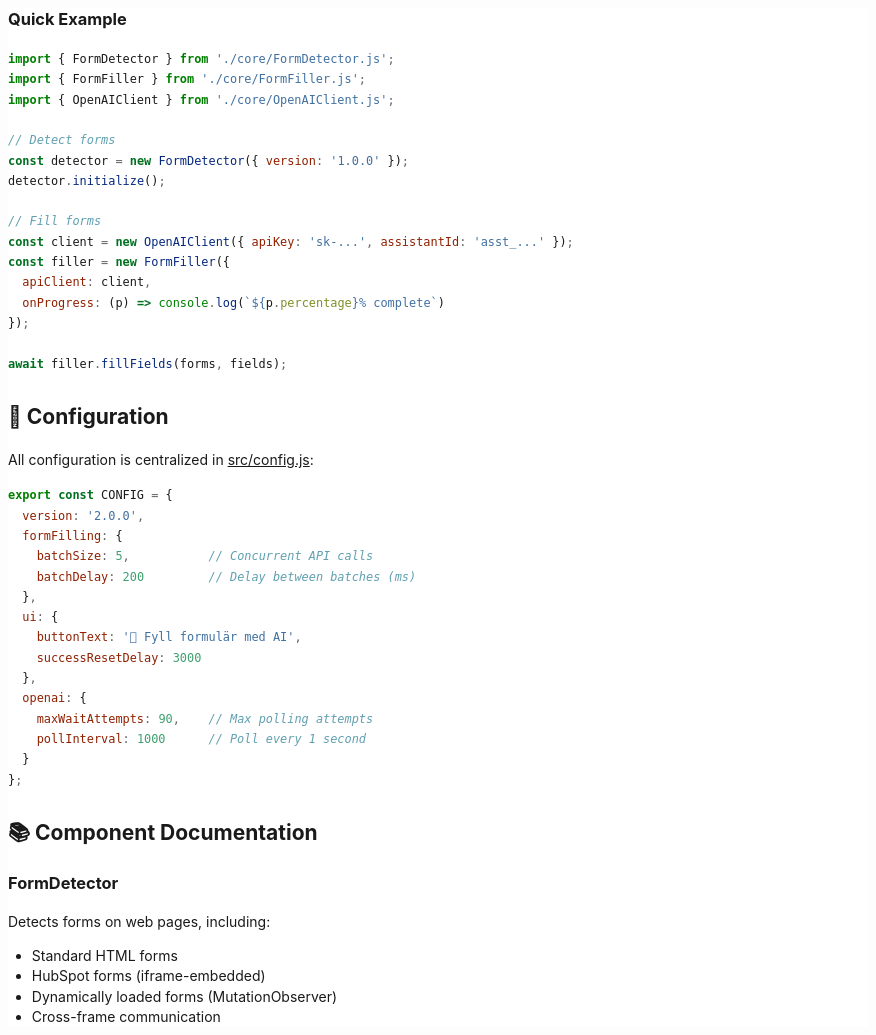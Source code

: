 ### Quick Example

```javascript
import { FormDetector } from './core/FormDetector.js';
import { FormFiller } from './core/FormFiller.js';
import { OpenAIClient } from './core/OpenAIClient.js';

// Detect forms
const detector = new FormDetector({ version: '1.0.0' });
detector.initialize();

// Fill forms
const client = new OpenAIClient({ apiKey: 'sk-...', assistantId: 'asst_...' });
const filler = new FormFiller({
  apiClient: client,
  onProgress: (p) => console.log(`${p.percentage}% complete`)
});

await filler.fillFields(forms, fields);
```

## 🔑 Configuration

All configuration is centralized in [src/config.js](src/config.js):

```javascript
export const CONFIG = {
  version: '2.0.0',
  formFilling: {
    batchSize: 5,           // Concurrent API calls
    batchDelay: 200         // Delay between batches (ms)
  },
  ui: {
    buttonText: '🤖 Fyll formulär med AI',
    successResetDelay: 3000
  },
  openai: {
    maxWaitAttempts: 90,    // Max polling attempts
    pollInterval: 1000      // Poll every 1 second
  }
};
```

## 📚 Component Documentation

### FormDetector
Detects forms on web pages, including:
- Standard HTML forms
- HubSpot forms (iframe-embedded)
- Dynamically loaded forms (MutationObserver)
- Cross-frame communication
